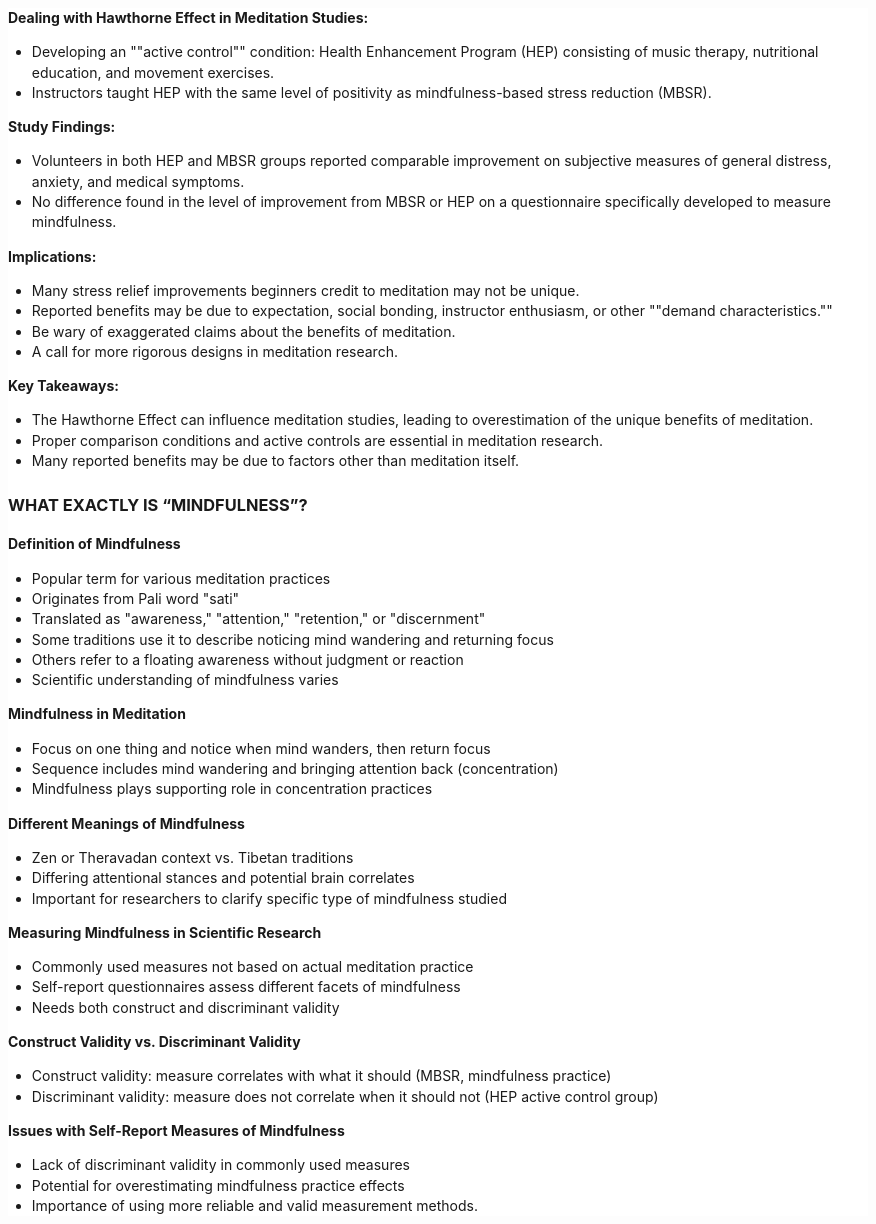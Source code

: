 **Dealing with Hawthorne Effect in Meditation Studies:**
* Developing an ""active control"" condition: Health Enhancement Program (HEP) consisting of music therapy, nutritional education, and movement exercises.
* Instructors taught HEP with the same level of positivity as mindfulness-based stress reduction (MBSR).

**Study Findings:**
* Volunteers in both HEP and MBSR groups reported comparable improvement on subjective measures of general distress, anxiety, and medical symptoms.
* No difference found in the level of improvement from MBSR or HEP on a questionnaire specifically developed to measure mindfulness.

**Implications:**
* Many stress relief improvements beginners credit to meditation may not be unique.
* Reported benefits may be due to expectation, social bonding, instructor enthusiasm, or other ""demand characteristics.""
* Be wary of exaggerated claims about the benefits of meditation.
* A call for more rigorous designs in meditation research.

**Key Takeaways:**
* The Hawthorne Effect can influence meditation studies, leading to overestimation of the unique benefits of meditation.
* Proper comparison conditions and active controls are essential in meditation research.
* Many reported benefits may be due to factors other than meditation itself.

### WHAT EXACTLY IS “MINDFULNESS”?

**Definition of Mindfulness**
* Popular term for various meditation practices
* Originates from Pali word "sati"
* Translated as "awareness," "attention," "retention," or "discernment"
* Some traditions use it to describe noticing mind wandering and returning focus
* Others refer to a floating awareness without judgment or reaction
* Scientific understanding of mindfulness varies

**Mindfulness in Meditation**
* Focus on one thing and notice when mind wanders, then return focus
* Sequence includes mind wandering and bringing attention back (concentration)
* Mindfulness plays supporting role in concentration practices

**Different Meanings of Mindfulness**
* Zen or Theravadan context vs. Tibetan traditions
* Differing attentional stances and potential brain correlates
* Important for researchers to clarify specific type of mindfulness studied

**Measuring Mindfulness in Scientific Research**
* Commonly used measures not based on actual meditation practice
* Self-report questionnaires assess different facets of mindfulness
* Needs both construct and discriminant validity

**Construct Validity vs. Discriminant Validity**
* Construct validity: measure correlates with what it should (MBSR, mindfulness practice)
* Discriminant validity: measure does not correlate when it should not (HEP active control group)

**Issues with Self-Report Measures of Mindfulness**
* Lack of discriminant validity in commonly used measures
* Potential for overestimating mindfulness practice effects
* Importance of using more reliable and valid measurement methods.
